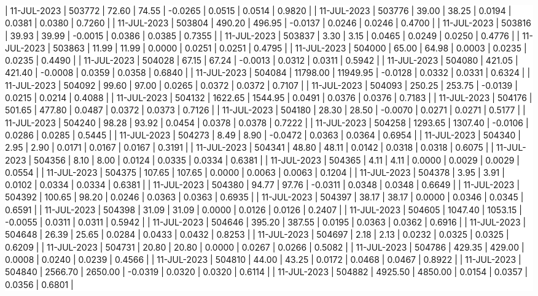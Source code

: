 | 11-JUL-2023 | 503772 | 72.60 | 74.55 | -0.0265 | 0.0515 | 0.0514 | 0.9820 |
| 11-JUL-2023 | 503776 | 39.00 | 38.25 | 0.0194 | 0.0381 | 0.0380 | 0.7260 |
| 11-JUL-2023 | 503804 | 490.20 | 496.95 | -0.0137 | 0.0246 | 0.0246 | 0.4700 |
| 11-JUL-2023 | 503816 | 39.93 | 39.99 | -0.0015 | 0.0386 | 0.0385 | 0.7355 |
| 11-JUL-2023 | 503837 | 3.30 | 3.15 | 0.0465 | 0.0249 | 0.0250 | 0.4776 |
| 11-JUL-2023 | 503863 | 11.99 | 11.99 | 0.0000 | 0.0251 | 0.0251 | 0.4795 |
| 11-JUL-2023 | 504000 | 65.00 | 64.98 | 0.0003 | 0.0235 | 0.0235 | 0.4490 |
| 11-JUL-2023 | 504028 | 67.15 | 67.24 | -0.0013 | 0.0312 | 0.0311 | 0.5942 |
| 11-JUL-2023 | 504080 | 421.05 | 421.40 | -0.0008 | 0.0359 | 0.0358 | 0.6840 |
| 11-JUL-2023 | 504084 | 11798.00 | 11949.95 | -0.0128 | 0.0332 | 0.0331 | 0.6324 |
| 11-JUL-2023 | 504092 | 99.60 | 97.00 | 0.0265 | 0.0372 | 0.0372 | 0.7107 |
| 11-JUL-2023 | 504093 | 250.25 | 253.75 | -0.0139 | 0.0215 | 0.0214 | 0.4088 |
| 11-JUL-2023 | 504132 | 1622.65 | 1544.95 | 0.0491 | 0.0376 | 0.0376 | 0.7183 |
| 11-JUL-2023 | 504176 | 501.65 | 477.80 | 0.0487 | 0.0372 | 0.0373 | 0.7126 |
| 11-JUL-2023 | 504180 | 28.30 | 28.50 | -0.0070 | 0.0271 | 0.0271 | 0.5177 |
| 11-JUL-2023 | 504240 | 98.28 | 93.92 | 0.0454 | 0.0378 | 0.0378 | 0.7222 |
| 11-JUL-2023 | 504258 | 1293.65 | 1307.40 | -0.0106 | 0.0286 | 0.0285 | 0.5445 |
| 11-JUL-2023 | 504273 | 8.49 | 8.90 | -0.0472 | 0.0363 | 0.0364 | 0.6954 |
| 11-JUL-2023 | 504340 | 2.95 | 2.90 | 0.0171 | 0.0167 | 0.0167 | 0.3191 |
| 11-JUL-2023 | 504341 | 48.80 | 48.11 | 0.0142 | 0.0318 | 0.0318 | 0.6075 |
| 11-JUL-2023 | 504356 | 8.10 | 8.00 | 0.0124 | 0.0335 | 0.0334 | 0.6381 |
| 11-JUL-2023 | 504365 | 4.11 | 4.11 | 0.0000 | 0.0029 | 0.0029 | 0.0554 |
| 11-JUL-2023 | 504375 | 107.65 | 107.65 | 0.0000 | 0.0063 | 0.0063 | 0.1204 |
| 11-JUL-2023 | 504378 | 3.95 | 3.91 | 0.0102 | 0.0334 | 0.0334 | 0.6381 |
| 11-JUL-2023 | 504380 | 94.77 | 97.76 | -0.0311 | 0.0348 | 0.0348 | 0.6649 |
| 11-JUL-2023 | 504392 | 100.65 | 98.20 | 0.0246 | 0.0363 | 0.0363 | 0.6935 |
| 11-JUL-2023 | 504397 | 38.17 | 38.17 | 0.0000 | 0.0346 | 0.0345 | 0.6591 |
| 11-JUL-2023 | 504398 | 31.09 | 31.09 | 0.0000 | 0.0126 | 0.0126 | 0.2407 |
| 11-JUL-2023 | 504605 | 1047.40 | 1053.15 | -0.0055 | 0.0311 | 0.0311 | 0.5942 |
| 11-JUL-2023 | 504646 | 395.20 | 387.55 | 0.0195 | 0.0363 | 0.0362 | 0.6916 |
| 11-JUL-2023 | 504648 | 26.39 | 25.65 | 0.0284 | 0.0433 | 0.0432 | 0.8253 |
| 11-JUL-2023 | 504697 | 2.18 | 2.13 | 0.0232 | 0.0325 | 0.0325 | 0.6209 |
| 11-JUL-2023 | 504731 | 20.80 | 20.80 | 0.0000 | 0.0267 | 0.0266 | 0.5082 |
| 11-JUL-2023 | 504786 | 429.35 | 429.00 | 0.0008 | 0.0240 | 0.0239 | 0.4566 |
| 11-JUL-2023 | 504810 | 44.00 | 43.25 | 0.0172 | 0.0468 | 0.0467 | 0.8922 |
| 11-JUL-2023 | 504840 | 2566.70 | 2650.00 | -0.0319 | 0.0320 | 0.0320 | 0.6114 |
| 11-JUL-2023 | 504882 | 4925.50 | 4850.00 | 0.0154 | 0.0357 | 0.0356 | 0.6801 |